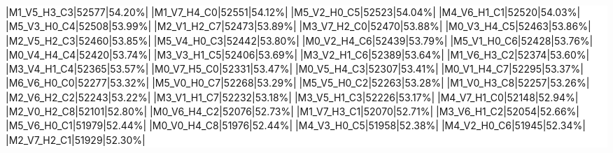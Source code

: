 |M1_V5_H3_C3|52577|54.20%|
|M1_V7_H4_C0|52551|54.12%|
|M5_V2_H0_C5|52523|54.04%|
|M4_V6_H1_C1|52520|54.03%|
|M5_V3_H0_C4|52508|53.99%|
|M2_V1_H2_C7|52473|53.89%|
|M3_V7_H2_C0|52470|53.88%|
|M0_V3_H4_C5|52463|53.86%|
|M2_V5_H2_C3|52460|53.85%|
|M5_V4_H0_C3|52442|53.80%|
|M0_V2_H4_C6|52439|53.79%|
|M5_V1_H0_C6|52428|53.76%|
|M0_V4_H4_C4|52420|53.74%|
|M3_V3_H1_C5|52406|53.69%|
|M3_V2_H1_C6|52389|53.64%|
|M1_V6_H3_C2|52374|53.60%|
|M3_V4_H1_C4|52365|53.57%|
|M0_V7_H5_C0|52331|53.47%|
|M0_V5_H4_C3|52307|53.41%|
|M0_V1_H4_C7|52295|53.37%|
|M6_V6_H0_C0|52277|53.32%|
|M5_V0_H0_C7|52268|53.29%|
|M5_V5_H0_C2|52263|53.28%|
|M1_V0_H3_C8|52257|53.26%|
|M2_V6_H2_C2|52243|53.22%|
|M3_V1_H1_C7|52232|53.18%|
|M3_V5_H1_C3|52226|53.17%|
|M4_V7_H1_C0|52148|52.94%|
|M2_V0_H2_C8|52101|52.80%|
|M0_V6_H4_C2|52076|52.73%|
|M1_V7_H3_C1|52070|52.71%|
|M3_V6_H1_C2|52054|52.66%|
|M5_V6_H0_C1|51979|52.44%|
|M0_V0_H4_C8|51976|52.44%|
|M4_V3_H0_C5|51958|52.38%|
|M4_V2_H0_C6|51945|52.34%|
|M2_V7_H2_C1|51929|52.30%|